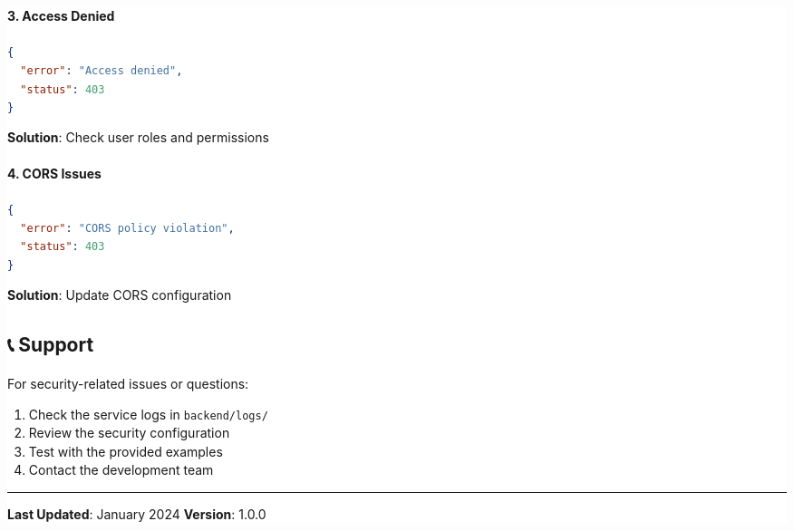 #### 3. **Access Denied**
```json
{
  "error": "Access denied",
  "status": 403
}
```
**Solution**: Check user roles and permissions

#### 4. **CORS Issues**
```json
{
  "error": "CORS policy violation",
  "status": 403
}
```
**Solution**: Update CORS configuration

## 📞 Support

For security-related issues or questions:
1. Check the service logs in `backend/logs/`
2. Review the security configuration
3. Test with the provided examples
4. Contact the development team

---

**Last Updated**: January 2024
**Version**: 1.0.0 
